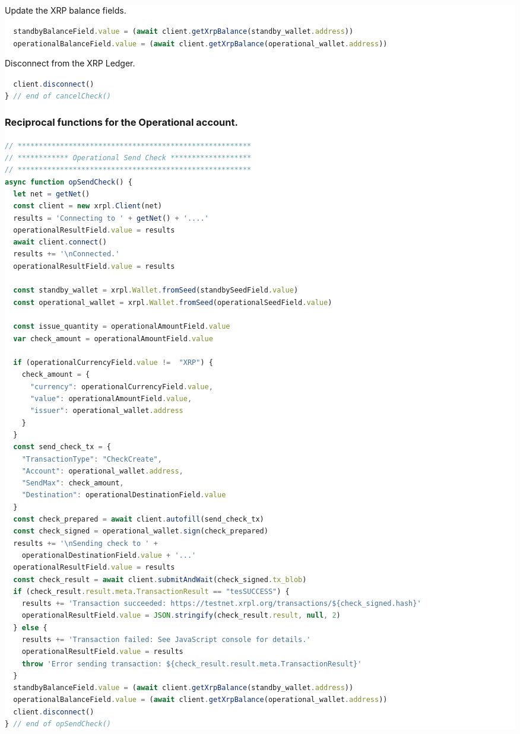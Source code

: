Update the XRP balance fields.

```javascript
  standbyBalanceField.value = (await client.getXrpBalance(standby_wallet.address))
  operationalBalanceField.value = (await client.getXrpBalance(operational_wallet.address))
```

Disconnect from the XRP Ledger.

```javascript
  client.disconnect()
} // end of cancelCheck()
```

### Reciprocal functions for the Operational account.

```javascript
// *******************************************************
// ************ Operational Send Check *******************
// *******************************************************
async function opSendCheck() {
  let net = getNet()
  const client = new xrpl.Client(net)
  results = 'Connecting to ' + getNet() + '....'
  operationalResultField.value = results
  await client.connect()
  results += '\nConnected.'
  operationalResultField.value = results
          
  const standby_wallet = xrpl.Wallet.fromSeed(standbySeedField.value)
  const operational_wallet = xrpl.Wallet.fromSeed(operationalSeedField.value)

  const issue_quantity = operationalAmountField.value
  var check_amount = operationalAmountField.value
  
  if (operationalCurrencyField.value !=  "XRP") {
  	check_amount = {
      "currency": operationalCurrencyField.value,
      "value": operationalAmountField.value,
      "issuer": operational_wallet.address  	
  	}
  }  
  const send_check_tx = {
    "TransactionType": "CheckCreate",
    "Account": operational_wallet.address,
    "SendMax": check_amount,
    "Destination": operationalDestinationField.value
  }
  const check_prepared = await client.autofill(send_check_tx)
  const check_signed = operational_wallet.sign(check_prepared)
  results += '\nSending check to ' +
    operationalDestinationField.value + '...'
  operationalResultField.value = results
  const check_result = await client.submitAndWait(check_signed.tx_blob)
  if (check_result.result.meta.TransactionResult == "tesSUCCESS") {
    results += 'Transaction succeeded: https://testnet.xrpl.org/transactions/${check_signed.hash}'
    operationalResultField.value = JSON.stringify(check_result.result, null, 2)
  } else {
    results += 'Transaction failed: See JavaScript console for details.'
    operationalResultField.value = results
    throw 'Error sending transaction: ${check_result.result.meta.TransactionResult}'
  }
  standbyBalanceField.value = (await client.getXrpBalance(standby_wallet.address))
  operationalBalanceField.value = (await client.getXrpBalance(operational_wallet.address))
  client.disconnect()
} // end of opSendCheck()
```